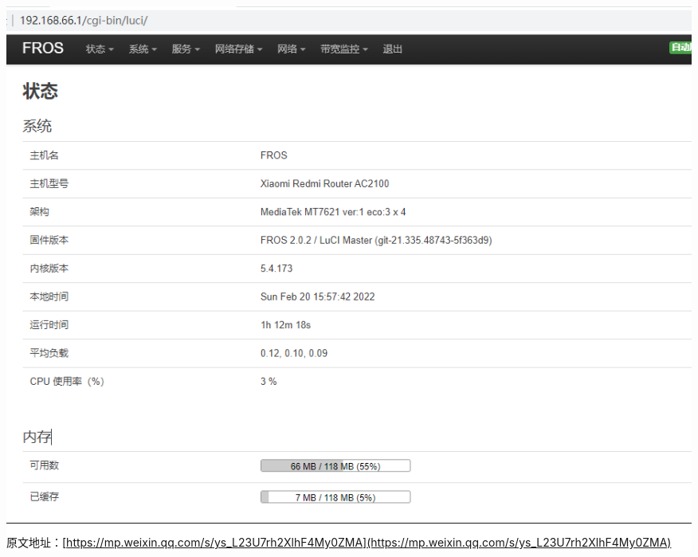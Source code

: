<img src=".images\红米AC2100刷机流程-breed\image27.png" title="" alt="" data-align="center">

------

原文地址：[https://mp.weixin.qq.com/s/ys_L23U7rh2XlhF4My0ZMA](https://mp.weixin.qq.com/s/ys_L23U7rh2XlhF4My0ZMA)

